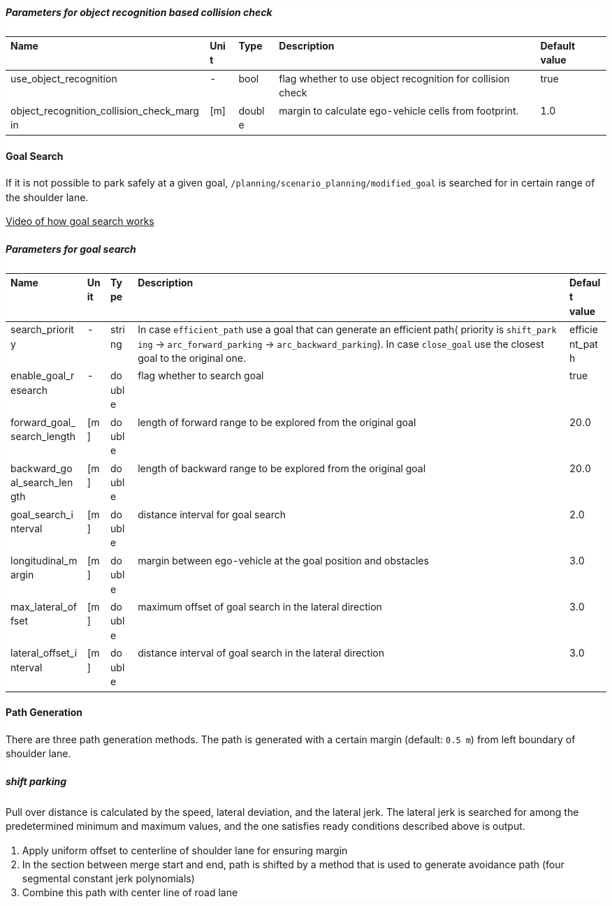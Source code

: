 ##### Parameters for object recognition based collision check

| Name                                      | Unit | Type   | Description                                                | Default value |
| :---------------------------------------- | :--- | :----- | :--------------------------------------------------------- | :------------ |
| use_object_recognition                    | -    | bool   | flag whether to use object recognition for collision check | true          |
| object_recognition_collision_check_margin | [m]  | double | margin to calculate ego-vehicle cells from footprint.      | 1.0           |

#### **Goal Search**

If it is not possible to park safely at a given goal, `/planning/scenario_planning/modified_goal` is
searched for in certain range of the shoulder lane.

[Video of how goal search works](https://user-images.githubusercontent.com/39142679/188359594-c6724e3e-1cb7-4051-9a18-8d2c67d4dee9.mp4)

##### Parameters for goal search

| Name                        | Unit | Type   | Description                                                                                                                                                                                                              | Default value  |
| :-------------------------- | :--- | :----- | :----------------------------------------------------------------------------------------------------------------------------------------------------------------------------------------------------------------------- | :------------- |
| search_priority             | -    | string | In case `efficient_path` use a goal that can generate an efficient path( priority is `shift_parking` -> `arc_forward_parking` -> `arc_backward_parking`). In case `close_goal` use the closest goal to the original one. | efficient_path |
| enable_goal_research        | -    | double | flag whether to search goal                                                                                                                                                                                              | true           |
| forward_goal_search_length  | [m]  | double | length of forward range to be explored from the original goal                                                                                                                                                            | 20.0           |
| backward_goal_search_length | [m]  | double | length of backward range to be explored from the original goal                                                                                                                                                           | 20.0           |
| goal_search_interval        | [m]  | double | distance interval for goal search                                                                                                                                                                                        | 2.0            |
| longitudinal_margin         | [m]  | double | margin between ego-vehicle at the goal position and obstacles                                                                                                                                                            | 3.0            |
| max_lateral_offset          | [m]  | double | maximum offset of goal search in the lateral direction                                                                                                                                                                   | 3.0            |
| lateral_offset_interval     | [m]  | double | distance interval of goal search in the lateral direction                                                                                                                                                                | 3.0            |

#### **Path Generation**

There are three path generation methods.
The path is generated with a certain margin (default: `0.5 m`) from left boundary of shoulder lane.

##### **shift parking**

Pull over distance is calculated by the speed, lateral deviation, and the lateral jerk.
The lateral jerk is searched for among the predetermined minimum and maximum values, and the one satisfies ready conditions described above is output.

1. Apply uniform offset to centerline of shoulder lane for ensuring margin
2. In the section between merge start and end, path is shifted by a method that is used to generate avoidance path (four segmental constant jerk polynomials)
3. Combine this path with center line of road lane
